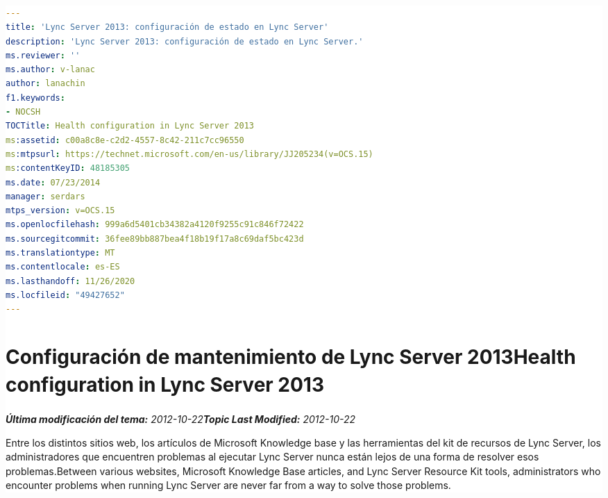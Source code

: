```yaml
---
title: 'Lync Server 2013: configuración de estado en Lync Server'
description: 'Lync Server 2013: configuración de estado en Lync Server.'
ms.reviewer: ''
ms.author: v-lanac
author: lanachin
f1.keywords:
- NOCSH
TOCTitle: Health configuration in Lync Server 2013
ms:assetid: c00a8c8e-c2d2-4557-8c42-211c7cc96550
ms:mtpsurl: https://technet.microsoft.com/en-us/library/JJ205234(v=OCS.15)
ms:contentKeyID: 48185305
ms.date: 07/23/2014
manager: serdars
mtps_version: v=OCS.15
ms.openlocfilehash: 999a6d5401cb34382a4120f9255c91c846f72422
ms.sourcegitcommit: 36fee89bb887bea4f18b19f17a8c69daf5bc423d
ms.translationtype: MT
ms.contentlocale: es-ES
ms.lasthandoff: 11/26/2020
ms.locfileid: "49427652"
---
```

# <a name="health-configuration-in-lync-server-2013"></a><span data-ttu-id="a5534-103">Configuración de mantenimiento de Lync Server 2013</span><span class="sxs-lookup"><span data-stu-id="a5534-103">Health configuration in Lync Server 2013</span></span>

<div data-xmlns="http://www.w3.org/1999/xhtml">

<div class="topic" data-xmlns="http://www.w3.org/1999/xhtml" data-msxsl="urn:schemas-microsoft-com:xslt" data-cs="https://msdn.microsoft.com/">

<div data-asp="https://msdn2.microsoft.com/asp">



</div>

<div id="mainSection">

<div id="mainBody"><span data-ttu-id="a5534-104">

<span> </span></span><span class="sxs-lookup"><span data-stu-id="a5534-104">

<span> </span></span></span>

<span data-ttu-id="a5534-105">_**Última modificación del tema:** 2012-10-22_</span><span class="sxs-lookup"><span data-stu-id="a5534-105">_**Topic Last Modified:** 2012-10-22_</span></span>

<span data-ttu-id="a5534-106">Entre los distintos sitios web, los artículos de Microsoft Knowledge base y las herramientas del kit de recursos de Lync Server, los administradores que encuentren problemas al ejecutar Lync Server nunca están lejos de una forma de resolver esos problemas.</span><span class="sxs-lookup"><span data-stu-id="a5534-106">Between various websites, Microsoft Knowledge Base articles, and Lync Server Resource Kit tools, administrators who encounter problems when running Lync Server are never far from a way to solve those problems.</span></span>
